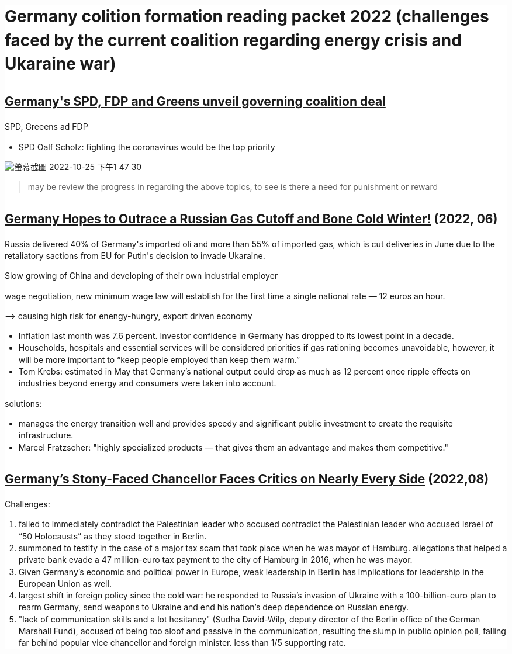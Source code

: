 

# Germany colition formation reading packet 2022 (challenges faced by the current coalition regarding energy crisis and Ukaraine war) 

## [Germany's SPD, FDP and Greens unveil governing coalition deal](https://www.dw.com/en/germanys-spd-fdp-and-greens-unveil-governing-coalition-deal/a-59915201)

SPD, Greeens ad FDP 
* SPD Oalf Scholz: fighting the coronavirus would be the top priority 

<img width="680" alt="螢幕截圖 2022-10-25 下午1 47 30" src="https://user-images.githubusercontent.com/112012289/197845502-04787c2d-7ba1-40da-9cc6-8827573cf2b6.png">

> may be review the progress in regarding the above topics, to see is there a need for punishment or reward

## [Germany Hopes to Outrace a Russian Gas Cutoff and Bone Cold Winter!](https://www.nytimes.com/2022/07/15/business/economy/germany-russia-natural-gas.html) (2022, 06)

Russia delivered 40% of Germany's imported oli and more than 55% of imported gas, which is cut deliveries in June due to the retaliatory sactions from EU for Putin's decision to invade Ukaraine. 

Slow growing of China and developing of their own industrial employer 

wage negotiation,  new minimum wage law will establish for the first time a single national rate — 12 euros an hour.

--> causing high risk for enengy-hungry, export driven economy 
* Inflation last month was 7.6 percent. Investor confidence in Germany has dropped to its lowest point in a decade.
* Households, hospitals and essential services will be considered priorities if gas rationing becomes unavoidable, however, it will be more important to “keep people employed than keep them warm.” 
* Tom Krebs: estimated in May that Germany’s national output could drop as much as 12 percent once ripple effects on industries beyond energy and consumers were taken into account.


solutions: 
* manages the energy transition well and provides speedy and significant public investment to create the requisite infrastructure. 
* Marcel Fratzscher: "highly specialized products — that gives them an advantage and makes them competitive."

## [Germany’s Stony-Faced Chancellor Faces Critics on Nearly Every Side](https://www.nytimes.com/2022/08/20/world/europe/olaf-scholz-germany-mahmoud-abbas.html) (2022,08)

Challenges: 
1. failed to immediately contradict the Palestinian leader who accused contradict the Palestinian leader who accused Israel of “50 Holocausts” as they stood together in Berlin.
2. summoned to testify in the case of a major tax scam that took place when he was mayor of Hamburg. allegations that helped a private bank evade a 47 million-euro tax payment to the city of Hamburg in 2016, when he was mayor. 
3. Given Germany’s economic and political power in Europe, weak leadership in Berlin has implications for leadership in the European Union as well. 
4. largest shift in foreign policy since the cold war: he responded to Russia’s invasion of Ukraine with a 100-billion-euro plan to rearm Germany, send weapons to Ukraine and end his nation’s deep dependence on Russian energy. 
5. "lack of communication skills and a lot hesitancy" (Sudha David-Wilp, deputy director of the Berlin office of the German Marshall Fund), accused of being too aloof and passive in the communication, resulting the slump in public opinion poll, falling far behind popular vice chancellor and foreign minister. less than 1/5 supporting rate. 
